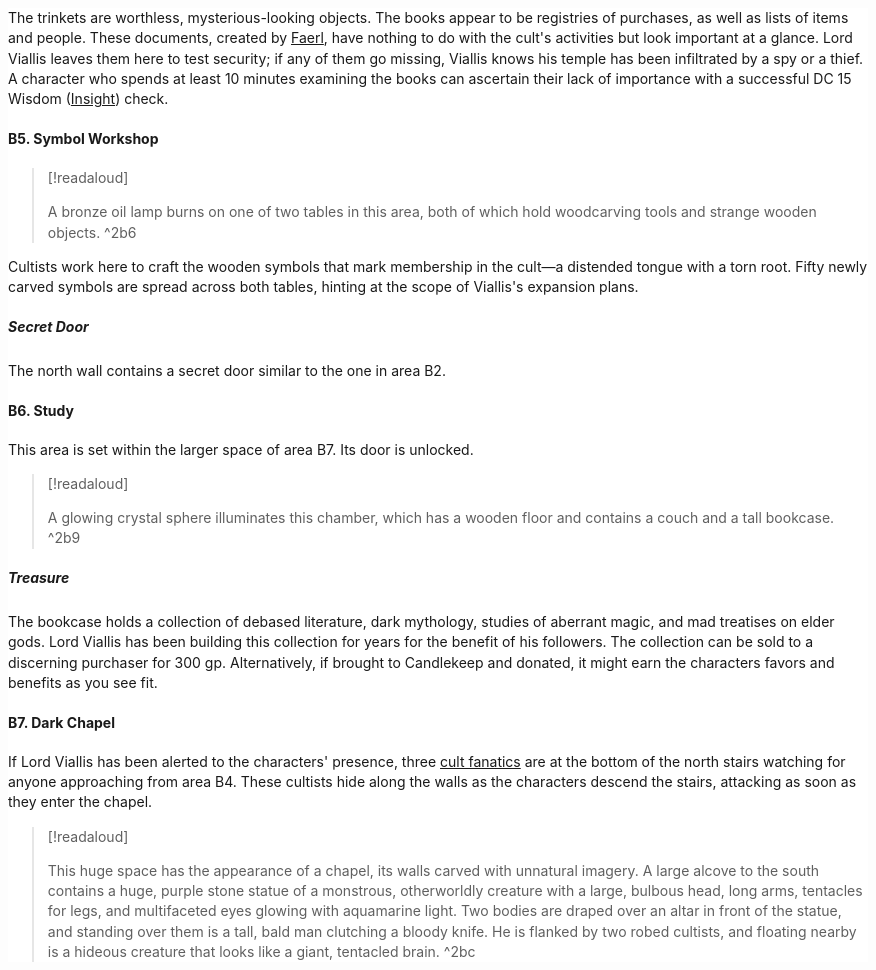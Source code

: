 The trinkets are worthless, mysterious-looking objects. The books appear to be registries of purchases, as well as lists of items and people. These documents, created by [Faerl](/3-Mechanics/CLI/bestiary/npc/faerl-cm.md), have nothing to do with the cult's activities but look important at a glance. Lord Viallis leaves them here to test security; if any of them go missing, Viallis knows his temple has been infiltrated by a spy or a thief. A character who spends at least 10 minutes examining the books can ascertain their lack of importance with a successful DC 15 Wisdom ([Insight](/3-Mechanics/CLI/rules/skills.md#Insight)) check.

#### B5. Symbol Workshop

> [!readaloud] 
> 
> A bronze oil lamp burns on one of two tables in this area, both of which hold woodcarving tools and strange wooden objects.
^2b6

Cultists work here to craft the wooden symbols that mark membership in the cult—a distended tongue with a torn root. Fifty newly carved symbols are spread across both tables, hinting at the scope of Viallis's expansion plans.

##### Secret Door

The north wall contains a secret door similar to the one in area B2.

#### B6. Study

This area is set within the larger space of area B7. Its door is unlocked.

> [!readaloud] 
> 
> A glowing crystal sphere illuminates this chamber, which has a wooden floor and contains a couch and a tall bookcase.
^2b9

##### Treasure

The bookcase holds a collection of debased literature, dark mythology, studies of aberrant magic, and mad treatises on elder gods. Lord Viallis has been building this collection for years for the benefit of his followers. The collection can be sold to a discerning purchaser for 300 gp. Alternatively, if brought to Candlekeep and donated, it might earn the characters favors and benefits as you see fit.

#### B7. Dark Chapel

If Lord Viallis has been alerted to the characters' presence, three [cult fanatics](/3-Mechanics/CLI/bestiary/humanoid/cult-fanatic.md) are at the bottom of the north stairs watching for anyone approaching from area B4. These cultists hide along the walls as the characters descend the stairs, attacking as soon as they enter the chapel.

> [!readaloud] 
> 
> This huge space has the appearance of a chapel, its walls carved with unnatural imagery. A large alcove to the south contains a huge, purple stone statue of a monstrous, otherworldly creature with a large, bulbous head, long arms, tentacles for legs, and multifaceted eyes glowing with aquamarine light. Two bodies are draped over an altar in front of the statue, and standing over them is a tall, bald man clutching a bloody knife. He is flanked by two robed cultists, and floating nearby is a hideous creature that looks like a giant, tentacled brain.
^2bc
